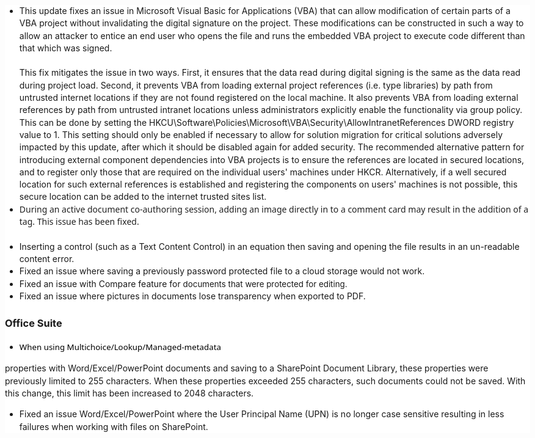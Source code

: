 - <div><span><span>This update fixes an issue in Microsoft Visual Basic for Applications (VBA) that can allow modification of certain parts of a VBA project without invalidating the digital signature on the project. These modifications can be constructed in such a way to allow an attacker to entice an end user who opens the file and runs the embedded VBA project to execute code different than that which was signed.<br></span><div>​</div><span>This fix mitigates the issue in two ways. First, it ensures that the data read during digital signing is the same as the data read during project load. Second, it prevents VBA from loading external project references (i.e. type libraries) by path from untrusted internet locations if they are not found registered on the local machine. It also prevents VBA from loading external references by path from untrusted intranet locations unless administrators explicitly enable the functionality via group policy. This can be done by setting the HKCU\Software\Policies\Microsoft\VBA\Security\AllowIntranetReferences DWORD registry value to 1. This setting should only be enabled if necessary to allow for solution migration for critical solutions adversely impacted by this update, after which it should be disabled again for added security. The recommended alternative pattern for introducing external component dependencies into VBA projects is to ensure the references are located in secured locations, and to register only those that are required on the individual users' machines under HKCR. Alternatively, if a well secured location for such external references is established and registering the components on users' machines is not possible, this secure location can be added to the internet trusted sites list.</span><br></span></div>


- <div><span style="color:rgb(34, 34, 34);font-family:&quot;Segoe UI&quot;, &quot;Helvetica Neue&quot;, Helvetica, Arial, Verdana;display:inline !important;">During an active document co-authoring session, adding an image directly in to a comment card may result in the addition of a tag. This issue has been fixed.</span></div><div><br></div>


- <div><span><span>Inserting a control (such as a Text Content Control) in an equation then saving and opening the file results in an un-readable content error.</span><br></span></div>


- <div>Fixed an issue where saving a previously password protected file to a cloud storage would not work.</div>


- <div>Fixed an issue with Compare feature for <span style="display:inline !important;background-color:rgba(255, 255, 255, 1);font-size:13.33px;">documents that were protected for editing.</span></div>


- <div><span>Fixed an issue where pictures in documents lose transparency when exported to PDF.<br></span></div>


### Office Suite

- <div><p style="margin:0in 0in 8pt;font-size:11pt;font-family:Calibri, sans-serif;"><span style="font-size:10.0pt;font-family:&quot;Segoe UI&quot;,sans-serif;color:black;background:white;">When using Multichoice/Lookup/Managed-metadata
properties with Word/Excel/PowerPoint documents and saving to a SharePoint
Document Library, these properties were previously limited to 255 characters.
When these properties exceeded 255 characters, such documents could not be
saved. With this change, this limit has been increased to 2048 characters.</span></p></div>


- <div>Fixed an issue Word/Excel/PowerPoint where the User Principal Name (UPN) is no longer case sensitive resulting in less failures when working with files on SharePoint.</div>

